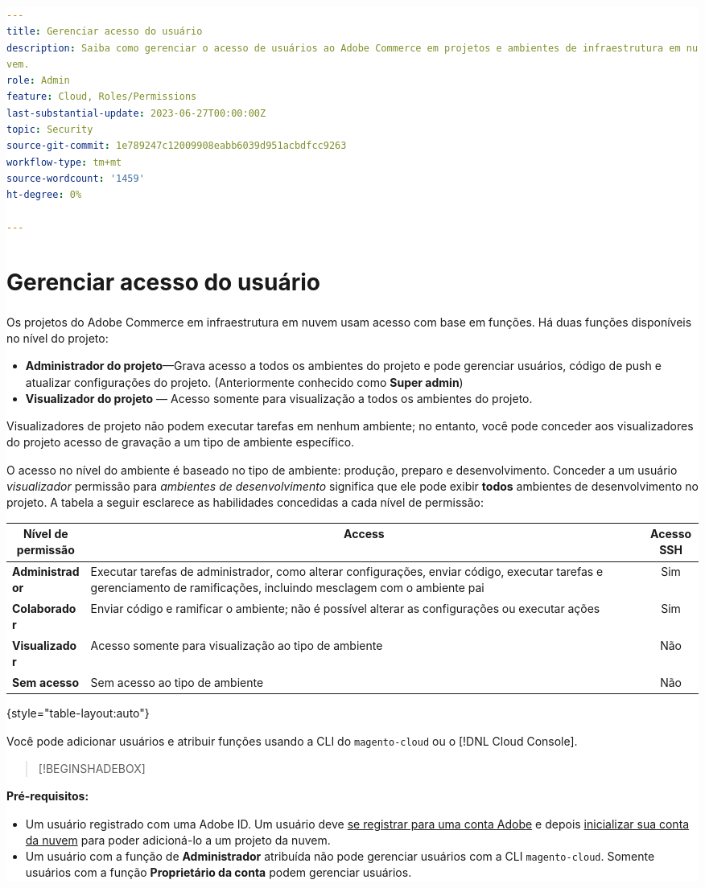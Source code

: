 ```yaml
---
title: Gerenciar acesso do usuário
description: Saiba como gerenciar o acesso de usuários ao Adobe Commerce em projetos e ambientes de infraestrutura em nuvem.
role: Admin
feature: Cloud, Roles/Permissions
last-substantial-update: 2023-06-27T00:00:00Z
topic: Security
source-git-commit: 1e789247c12009908eabb6039d951acbdfcc9263
workflow-type: tm+mt
source-wordcount: '1459'
ht-degree: 0%

---
```


# Gerenciar acesso do usuário

Os projetos do Adobe Commerce em infraestrutura em nuvem usam acesso com base em funções. Há duas funções disponíveis no nível do projeto:

- **Administrador do projeto**—Grava acesso a todos os ambientes do projeto e pode gerenciar usuários, código de push e atualizar configurações do projeto. (Anteriormente conhecido como **Super admin**)
- **Visualizador do projeto** — Acesso somente para visualização a todos os ambientes do projeto.

Visualizadores de projeto não podem executar tarefas em nenhum ambiente; no entanto, você pode conceder aos visualizadores do projeto acesso de gravação a um tipo de ambiente específico.

O acesso no nível do ambiente é baseado no tipo de ambiente: produção, preparo e desenvolvimento. Conceder a um usuário _visualizador_ permissão para _ambientes de desenvolvimento_ significa que ele pode exibir **todos** ambientes de desenvolvimento no projeto. A tabela a seguir esclarece as habilidades concedidas a cada nível de permissão:

| Nível de permissão | Access | Acesso SSH |
| ------------------ | ----------- | :----------: |
| **Administrador** | Executar tarefas de administrador, como alterar configurações, enviar código, executar tarefas e gerenciamento de ramificações, incluindo mesclagem com o ambiente pai | Sim |
| **Colaborador** | Enviar código e ramificar o ambiente; não é possível alterar as configurações ou executar ações | Sim |
| **Visualizador** | Acesso somente para visualização ao tipo de ambiente | Não |
| **Sem acesso** | Sem acesso ao tipo de ambiente | Não |

{style="table-layout:auto"}

Você pode adicionar usuários e atribuir funções usando a CLI do `magento-cloud` ou o [!DNL Cloud Console].

>[!BEGINSHADEBOX]

**Pré-requisitos:**

- Um usuário registrado com uma Adobe ID. Um usuário deve [se registrar para uma conta Adobe](https://account.adobe.com) e depois [inicializar sua conta da nuvem](https://console.adobecommerce.com) para poder adicioná-lo a um projeto da nuvem.
- Um usuário com a função de **Administrador** atribuída não pode gerenciar usuários com a CLI `magento-cloud`. Somente usuários com a função **Proprietário da conta** podem gerenciar usuários.
